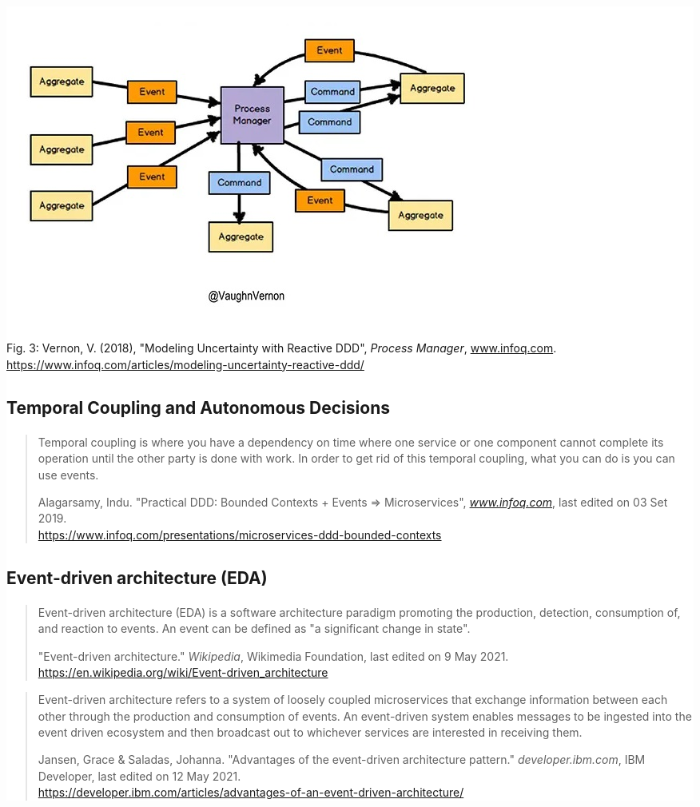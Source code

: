 ![](./.assets/img/reactive_process.jpg)  
Fig. 3: Vernon, V. (2018), "Modeling Uncertainty with Reactive DDD", *Process Manager*, www.infoq.com.   
https://www.infoq.com/articles/modeling-uncertainty-reactive-ddd/

## Temporal Coupling and Autonomous Decisions

> Temporal coupling is where you have a dependency on time where one service or one component cannot complete its operation until the other party is done with work. In order to get rid of this
> temporal coupling, what you can do is you can use events.
>
> Alagarsamy, Indu. "Practical DDD: Bounded Contexts + Events => Microservices", *www.infoq.com*, last edited on 03 Set 2019.  
> https://www.infoq.com/presentations/microservices-ddd-bounded-contexts

## Event-driven architecture (EDA)

> Event-driven architecture (EDA) is a software architecture paradigm promoting the production, detection, consumption of, and reaction to events. An event can be defined as "a significant change in
> state".
>
> "Event-driven architecture." *Wikipedia*, Wikimedia Foundation, last edited on 9 May 2021.  
> https://en.wikipedia.org/wiki/Event-driven_architecture

> Event-driven architecture refers to a system of loosely coupled microservices that exchange information between each other through the production and consumption of events. An event-driven system
> enables messages to be ingested into the event driven ecosystem and then broadcast out to whichever services are interested in receiving them.
>
> Jansen, Grace & Saladas, Johanna. "Advantages of the event-driven architecture pattern." *developer.ibm.com*, IBM Developer, last edited on 12 May 2021.  
> https://developer.ibm.com/articles/advantages-of-an-event-driven-architecture/
